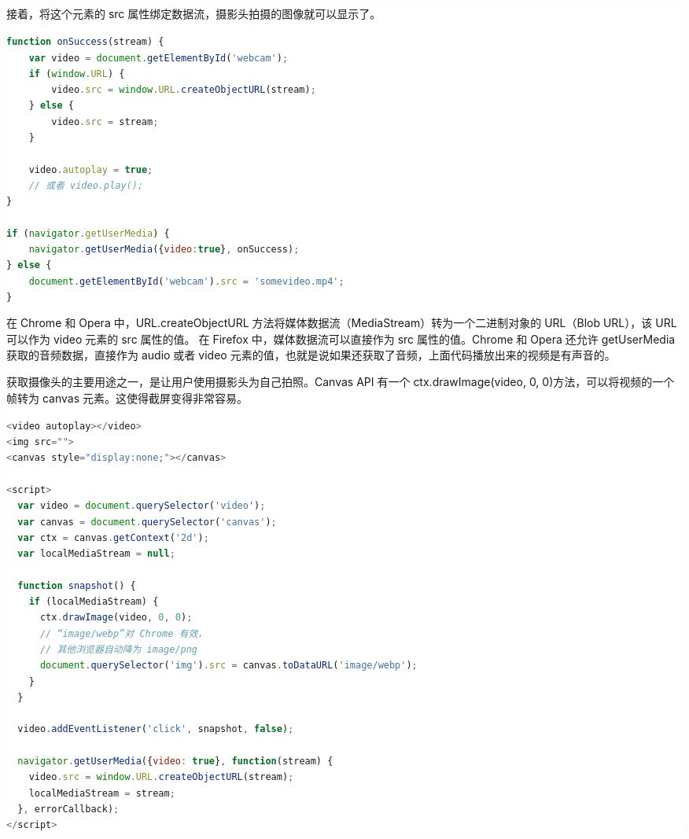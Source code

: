 接着，将这个元素的 src 属性绑定数据流，摄影头拍摄的图像就可以显示了。

```js
function onSuccess(stream) {
    var video = document.getElementById('webcam');
    if (window.URL) {
        video.src = window.URL.createObjectURL(stream);
    } else {
        video.src = stream;
    }

    video.autoplay = true; 
    // 或者 video.play();
}

if (navigator.getUserMedia) {
    navigator.getUserMedia({video:true}, onSuccess);
} else {
    document.getElementById('webcam').src = 'somevideo.mp4';
}
```

在 Chrome 和 Opera 中，URL.createObjectURL 方法将媒体数据流（MediaStream）转为一个二进制对象的 URL（Blob URL），该 URL 可以作为 video 元素的 src 属性的值。 在 Firefox 中，媒体数据流可以直接作为 src 属性的值。Chrome 和 Opera 还允许 getUserMedia 获取的音频数据，直接作为 audio 或者 video 元素的值，也就是说如果还获取了音频，上面代码播放出来的视频是有声音的。

获取摄像头的主要用途之一，是让用户使用摄影头为自己拍照。Canvas API 有一个 ctx.drawImage(video, 0, 0)方法，可以将视频的一个帧转为 canvas 元素。这使得截屏变得非常容易。

```js
<video autoplay></video>
<img src="">
<canvas style="display:none;"></canvas>

<script>
  var video = document.querySelector('video');
  var canvas = document.querySelector('canvas');
  var ctx = canvas.getContext('2d');
  var localMediaStream = null;

  function snapshot() {
    if (localMediaStream) {
      ctx.drawImage(video, 0, 0);
      // “image/webp”对 Chrome 有效，
      // 其他浏览器自动降为 image/png
      document.querySelector('img').src = canvas.toDataURL('image/webp');
    }
  }

  video.addEventListener('click', snapshot, false);

  navigator.getUserMedia({video: true}, function(stream) {
    video.src = window.URL.createObjectURL(stream);
    localMediaStream = stream;
  }, errorCallback);
</script>
```
